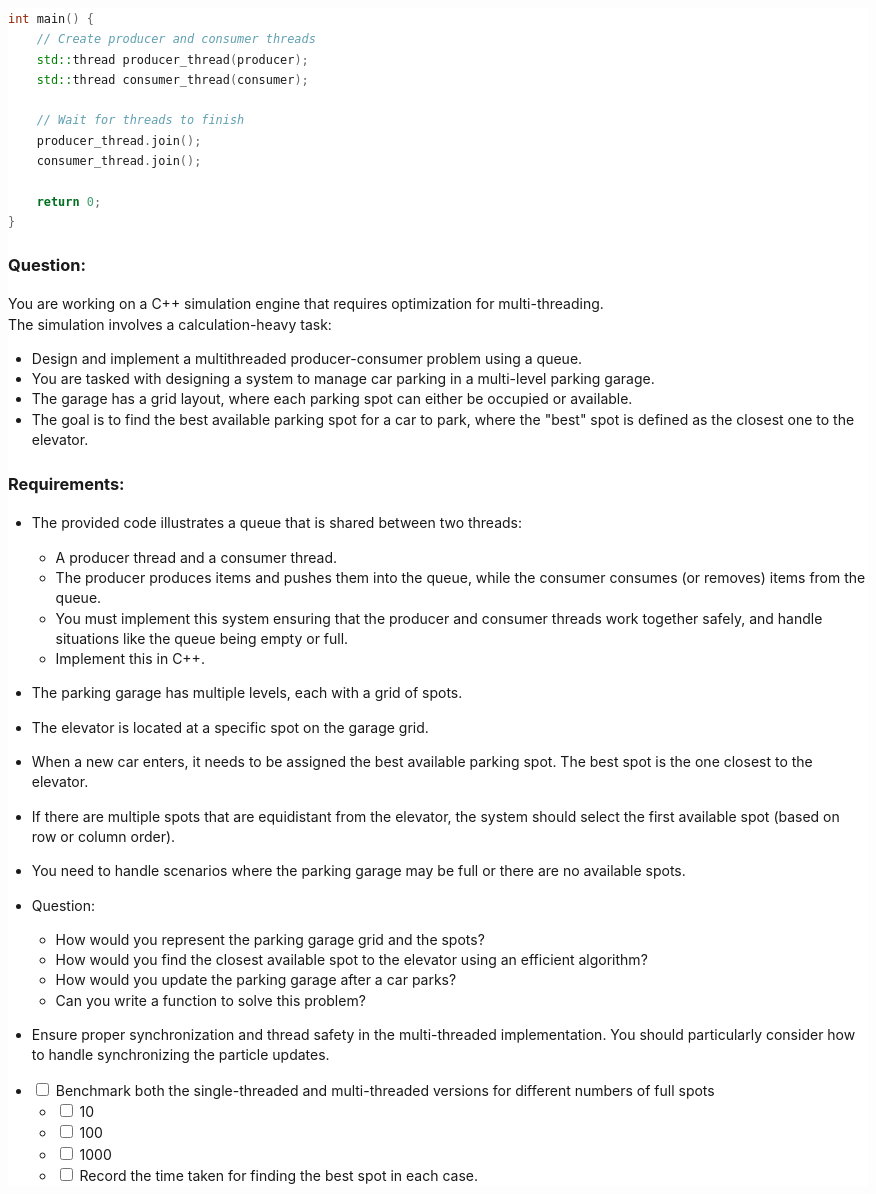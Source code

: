 ```cpp
int main() {
    // Create producer and consumer threads
    std::thread producer_thread(producer);
    std::thread consumer_thread(consumer);

    // Wait for threads to finish
    producer_thread.join();
    consumer_thread.join();

    return 0;
}

```

<h3>Question:</h3>

You are working on a C++ simulation engine that requires optimization for multi-threading.<br>
The simulation involves a calculation-heavy task:<br>

 - Design and implement a multithreaded producer-consumer problem using a queue.<br>
 - You are tasked with designing a system to manage car parking in a multi-level parking garage.<br>
 - The garage has a grid layout, where each parking spot can either be occupied or available.<br>
 - The goal is to find the best available parking spot for a car to park, where the "best" spot is defined as the closest one to the elevator.<br>

<h3>Requirements:</h3>

* The provided code illustrates a queue that is shared between two threads: 
    *   A producer thread and a consumer thread.
    *   The producer produces items and pushes them into the queue, while the consumer consumes (or removes) items from the queue.
    *   You must implement this system ensuring that the producer and consumer threads work together safely, and handle situations like the queue being empty or full.
    *   Implement this in C++.

 *   The parking garage has multiple levels, each with a grid of spots.
 *   The elevator is located at a specific spot on the garage grid.
 *   When a new car enters, it needs to be assigned the best available parking spot. The best spot is the one closest to the elevator.
 *   If there are multiple spots that are equidistant from the elevator, the system should select the first available spot (based on row or column order).
 *   You need to handle scenarios where the parking garage may be full or there are no available spots.

 *  Question:
    *   How would you represent the parking garage grid and the spots?
    *   How would you find the closest available spot to the elevator using an efficient algorithm?
    *   How would you update the parking garage after a car parks?
    *   Can you write a function to solve this problem?

* Ensure proper synchronization and thread safety in the multi-threaded implementation. You should particularly consider how to handle synchronizing the particle updates.<br>

- <input type="checkbox"> Benchmark both the single-threaded and multi-threaded versions for different numbers of full spots
  - <input type="checkbox">  10
  - <input type="checkbox">  100
  - <input type="checkbox">  1000
  - <input type="checkbox"> Record the time taken for finding the best spot in each case.<br>
